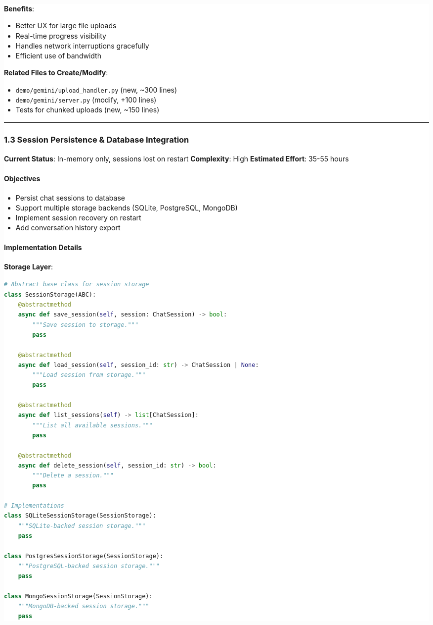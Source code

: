 **Benefits**:
- Better UX for large file uploads
- Real-time progress visibility
- Handles network interruptions gracefully
- Efficient use of bandwidth

**Related Files to Create/Modify**:
- `demo/gemini/upload_handler.py` (new, ~300 lines)
- `demo/gemini/server.py` (modify, +100 lines)
- Tests for chunked uploads (new, ~150 lines)

---

### 1.3 Session Persistence & Database Integration

**Current Status**: In-memory only, sessions lost on restart
**Complexity**: High
**Estimated Effort**: 35-55 hours

#### Objectives
- Persist chat sessions to database
- Support multiple storage backends (SQLite, PostgreSQL, MongoDB)
- Implement session recovery on restart
- Add conversation history export

#### Implementation Details

**Storage Layer**:
```python
# Abstract base class for session storage
class SessionStorage(ABC):
    @abstractmethod
    async def save_session(self, session: ChatSession) -> bool:
        """Save session to storage."""
        pass

    @abstractmethod
    async def load_session(self, session_id: str) -> ChatSession | None:
        """Load session from storage."""
        pass

    @abstractmethod
    async def list_sessions(self) -> list[ChatSession]:
        """List all available sessions."""
        pass

    @abstractmethod
    async def delete_session(self, session_id: str) -> bool:
        """Delete a session."""
        pass

# Implementations
class SQLiteSessionStorage(SessionStorage):
    """SQLite-backed session storage."""
    pass

class PostgresSessionStorage(SessionStorage):
    """PostgreSQL-backed session storage."""
    pass

class MongoSessionStorage(SessionStorage):
    """MongoDB-backed session storage."""
    pass
```

